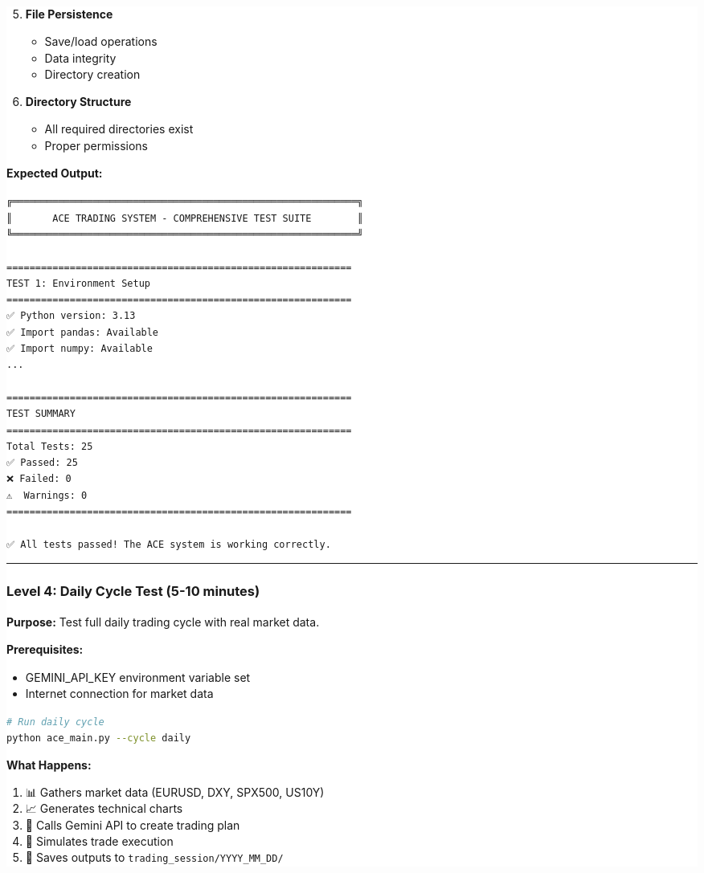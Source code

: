 5. **File Persistence**
   - Save/load operations
   - Data integrity
   - Directory creation

6. **Directory Structure**
   - All required directories exist
   - Proper permissions

**Expected Output:**
```
╔════════════════════════════════════════════════════════════╗
║       ACE TRADING SYSTEM - COMPREHENSIVE TEST SUITE        ║
╚════════════════════════════════════════════════════════════╝

============================================================
TEST 1: Environment Setup
============================================================
✅ Python version: 3.13
✅ Import pandas: Available
✅ Import numpy: Available
...

============================================================
TEST SUMMARY
============================================================
Total Tests: 25
✅ Passed: 25
❌ Failed: 0
⚠️  Warnings: 0
============================================================

✅ All tests passed! The ACE system is working correctly.
```

---

### Level 4: Daily Cycle Test (5-10 minutes)

**Purpose:** Test full daily trading cycle with real market data.

**Prerequisites:**
- GEMINI_API_KEY environment variable set
- Internet connection for market data

```bash
# Run daily cycle
python ace_main.py --cycle daily
```

**What Happens:**
1. 📊 Gathers market data (EURUSD, DXY, SPX500, US10Y)
2. 📈 Generates technical charts
3. 🤖 Calls Gemini API to create trading plan
4. 💼 Simulates trade execution
5. 💾 Saves outputs to `trading_session/YYYY_MM_DD/`
